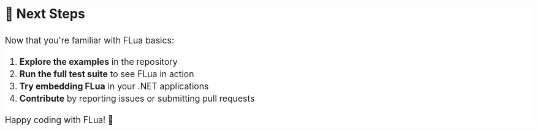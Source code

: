 ## 🎉 Next Steps

Now that you're familiar with FLua basics:

1. **Explore the examples** in the repository
2. **Run the full test suite** to see FLua in action
3. **Try embedding FLua** in your .NET applications
4. **Contribute** by reporting issues or submitting pull requests

Happy coding with FLua! 🚀
